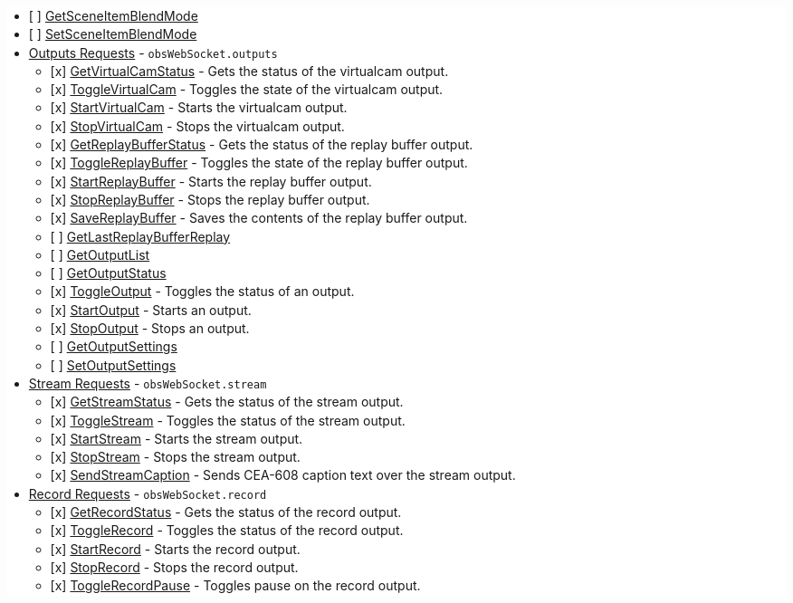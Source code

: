   - [ \] [GetSceneItemBlendMode](https://github.com/obsproject/obs-websocket/blob/master/docs/generated/protocol.md#getsceneitemblendmode)
  - [ \] [SetSceneItemBlendMode](https://github.com/obsproject/obs-websocket/blob/master/docs/generated/protocol.md#setsceneitemblendmode)
- [Outputs Requests](https://github.com/obsproject/obs-websocket/blob/master/docs/generated/protocol.md#outputs-1-requests) - `obsWebSocket.outputs`
  - [x\] [GetVirtualCamStatus](https://github.com/obsproject/obs-websocket/blob/master/docs/generated/protocol.md#getvirtualcamstatus) - Gets the status of the virtualcam output.
  - [x\] [ToggleVirtualCam](https://github.com/obsproject/obs-websocket/blob/master/docs/generated/protocol.md#togglevirtualcam) - Toggles the state of the virtualcam output.
  - [x\] [StartVirtualCam](https://github.com/obsproject/obs-websocket/blob/master/docs/generated/protocol.md#startvirtualcam) - Starts the virtualcam output.
  - [x\] [StopVirtualCam](https://github.com/obsproject/obs-websocket/blob/master/docs/generated/protocol.md#stopvirtualcam) - Stops the virtualcam output.
  - [x\] [GetReplayBufferStatus](https://github.com/obsproject/obs-websocket/blob/master/docs/generated/protocol.md#getreplaybufferstatus) - Gets the status of the replay buffer output.
  - [x\] [ToggleReplayBuffer](https://github.com/obsproject/obs-websocket/blob/master/docs/generated/protocol.md#togglereplaybuffer) - Toggles the state of the replay buffer output.
  - [x\] [StartReplayBuffer](https://github.com/obsproject/obs-websocket/blob/master/docs/generated/protocol.md#startreplaybuffer) - Starts the replay buffer output.
  - [x\] [StopReplayBuffer](https://github.com/obsproject/obs-websocket/blob/master/docs/generated/protocol.md#stopreplaybuffer) - Stops the replay buffer output.
  - [x\] [SaveReplayBuffer](https://github.com/obsproject/obs-websocket/blob/master/docs/generated/protocol.md#savereplaybuffer) - Saves the contents of the replay buffer output.
  - [ \] [GetLastReplayBufferReplay](https://github.com/obsproject/obs-websocket/blob/master/docs/generated/protocol.md#getlastreplaybufferreplay)
  - [ \] [GetOutputList](https://github.com/obsproject/obs-websocket/blob/master/docs/generated/protocol.md#getoutputlist)
  - [ \] [GetOutputStatus](https://github.com/obsproject/obs-websocket/blob/master/docs/generated/protocol.md#getoutputstatus)
  - [x\] [ToggleOutput](https://github.com/obsproject/obs-websocket/blob/master/docs/generated/protocol.md#toggleoutput) - Toggles the status of an output.
  - [x\] [StartOutput](https://github.com/obsproject/obs-websocket/blob/master/docs/generated/protocol.md#startoutput) - Starts an output.
  - [x\] [StopOutput](https://github.com/obsproject/obs-websocket/blob/master/docs/generated/protocol.md#stopoutput) - Stops an output.
  - [ \] [GetOutputSettings](https://github.com/obsproject/obs-websocket/blob/master/docs/generated/protocol.md#getoutputsettings)
  - [ \] [SetOutputSettings](https://github.com/obsproject/obs-websocket/blob/master/docs/generated/protocol.md#setoutputsettings)
- [Stream Requests](https://github.com/obsproject/obs-websocket/blob/master/docs/generated/protocol.md#stream-requests) - `obsWebSocket.stream`
  - [x\] [GetStreamStatus](https://github.com/obsproject/obs-websocket/blob/master/docs/generated/protocol.md#getstreamstatus) - Gets the status of the stream output.
  - [x\] [ToggleStream](https://github.com/obsproject/obs-websocket/blob/master/docs/generated/protocol.md#togglestream) - Toggles the status of the stream output.
  - [x\] [StartStream](https://github.com/obsproject/obs-websocket/blob/master/docs/generated/protocol.md#startstream) - Starts the stream output.
  - [x\] [StopStream](https://github.com/obsproject/obs-websocket/blob/master/docs/generated/protocol.md#stopstream) - Stops the stream output.
  - [x\] [SendStreamCaption](https://github.com/obsproject/obs-websocket/blob/master/docs/generated/protocol.md#sendstreamcaption) - Sends CEA-608 caption text over the stream output.
- [Record Requests](https://github.com/obsproject/obs-websocket/blob/master/docs/generated/protocol.md#record-requests) - `obsWebSocket.record`
  - [x\] [GetRecordStatus](https://github.com/obsproject/obs-websocket/blob/master/docs/generated/protocol.md#getrecordstatus) - Gets the status of the record output.
  - [x\] [ToggleRecord](https://github.com/obsproject/obs-websocket/blob/master/docs/generated/protocol.md#togglerecord) - Toggles the status of the record output.
  - [x\] [StartRecord](https://github.com/obsproject/obs-websocket/blob/master/docs/generated/protocol.md#startrecord) - Starts the record output.
  - [x\] [StopRecord](https://github.com/obsproject/obs-websocket/blob/master/docs/generated/protocol.md#stoprecord) - Stops the record output.
  - [x\] [ToggleRecordPause](https://github.com/obsproject/obs-websocket/blob/master/docs/generated/protocol.md#togglerecordpause) - Toggles pause on the record output.